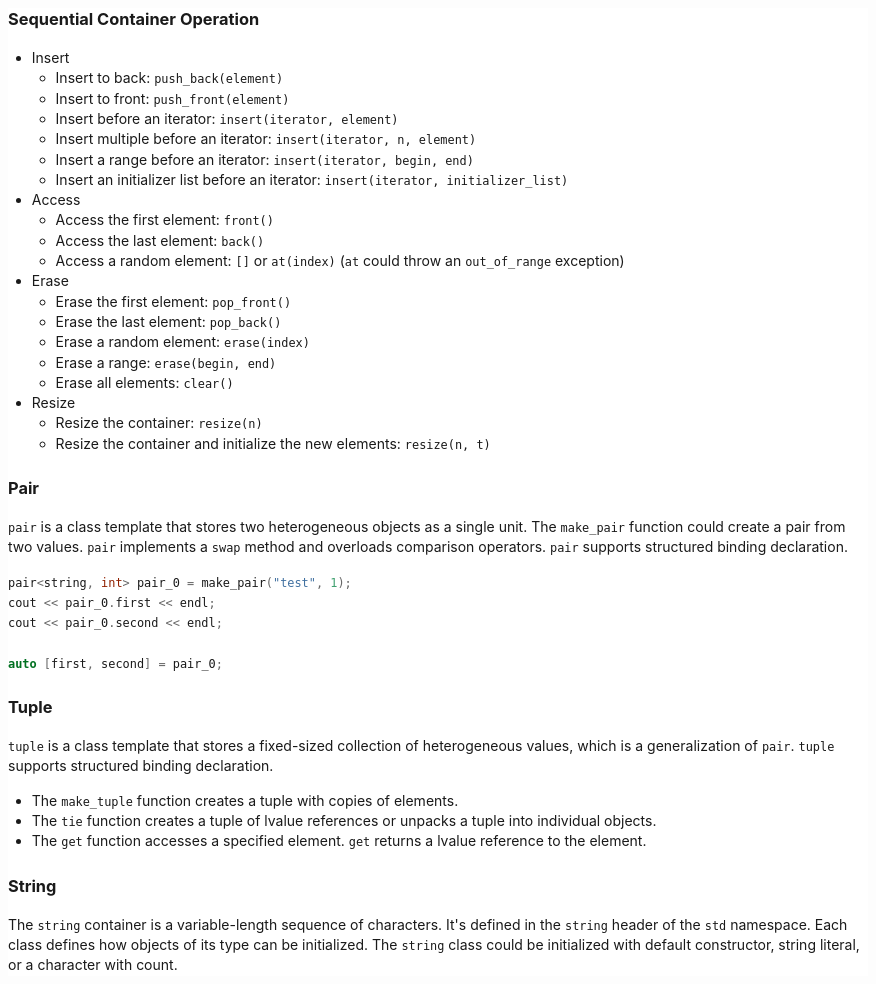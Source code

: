 ### Sequential Container Operation

- Insert
  - Insert to back: `push_back(element)`
  - Insert to front: `push_front(element)`
  - Insert before an iterator: `insert(iterator, element)`
  - Insert multiple before an iterator: `insert(iterator, n, element)`
  - Insert a range before an iterator: `insert(iterator, begin, end)`
  - Insert an initializer list before an iterator: `insert(iterator, initializer_list)`
- Access
  - Access the first element: `front()`
  - Access the last element: `back()`
  - Access a random element: `[]` or `at(index)` (`at` could throw an `out_of_range` exception)
- Erase
  - Erase the first element: `pop_front()`
  - Erase the last element: `pop_back()`
  - Erase a random element: `erase(index)`
  - Erase a range: `erase(begin, end)`
  - Erase all elements: `clear()`
- Resize
  - Resize the container: `resize(n)`
  - Resize the container and initialize the new elements: `resize(n, t)`

### Pair

`pair` is a class template that stores two heterogeneous objects as a single unit. The `make_pair` function could create a pair from two values. `pair` implements a `swap` method and overloads comparison operators. `pair` supports structured binding declaration.

```cpp
pair<string, int> pair_0 = make_pair("test", 1);
cout << pair_0.first << endl;
cout << pair_0.second << endl;

auto [first, second] = pair_0;
```

### Tuple

`tuple` is a class template that stores a fixed-sized collection of heterogeneous values, which is a generalization of `pair`. `tuple` supports structured binding declaration.

- The `make_tuple` function creates a tuple with copies of elements.
- The `tie` function creates a tuple of lvalue references or unpacks a tuple into individual objects.
- The `get` function accesses a specified element. `get` returns a lvalue reference to the element.

### String

The `string` container is a variable-length sequence of characters. It's defined in the `string` header of the `std` namespace. Each class defines how objects of its type can be initialized. The `string` class could be initialized with default constructor, string literal, or a character with count.

